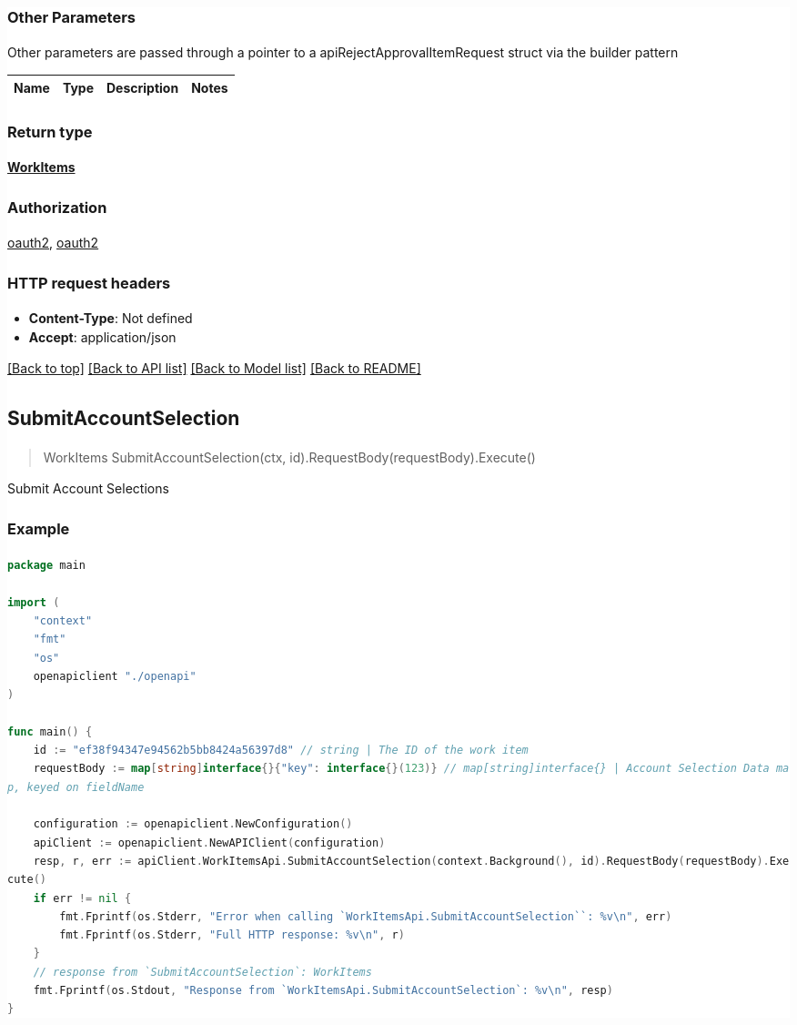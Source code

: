 ### Other Parameters

Other parameters are passed through a pointer to a apiRejectApprovalItemRequest struct via the builder pattern


Name | Type | Description  | Notes
------------- | ------------- | ------------- | -------------



### Return type

[**WorkItems**](WorkItems.md)

### Authorization

[oauth2](../README.md#oauth2), [oauth2](../README.md#oauth2)

### HTTP request headers

- **Content-Type**: Not defined
- **Accept**: application/json

[[Back to top]](#) [[Back to API list]](../README.md#documentation-for-api-endpoints)
[[Back to Model list]](../README.md#documentation-for-models)
[[Back to README]](../README.md)


## SubmitAccountSelection

> WorkItems SubmitAccountSelection(ctx, id).RequestBody(requestBody).Execute()

Submit Account Selections



### Example

```go
package main

import (
    "context"
    "fmt"
    "os"
    openapiclient "./openapi"
)

func main() {
    id := "ef38f94347e94562b5bb8424a56397d8" // string | The ID of the work item
    requestBody := map[string]interface{}{"key": interface{}(123)} // map[string]interface{} | Account Selection Data map, keyed on fieldName

    configuration := openapiclient.NewConfiguration()
    apiClient := openapiclient.NewAPIClient(configuration)
    resp, r, err := apiClient.WorkItemsApi.SubmitAccountSelection(context.Background(), id).RequestBody(requestBody).Execute()
    if err != nil {
        fmt.Fprintf(os.Stderr, "Error when calling `WorkItemsApi.SubmitAccountSelection``: %v\n", err)
        fmt.Fprintf(os.Stderr, "Full HTTP response: %v\n", r)
    }
    // response from `SubmitAccountSelection`: WorkItems
    fmt.Fprintf(os.Stdout, "Response from `WorkItemsApi.SubmitAccountSelection`: %v\n", resp)
}
```
